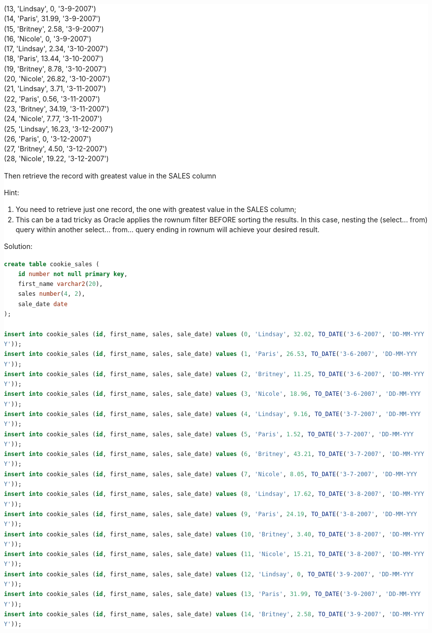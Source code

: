 (13, 'Lindsay', 0, '3-9-2007')  
(14, 'Paris', 31.99, '3-9-2007')  
(15, 'Britney', 2.58, '3-9-2007')  
(16, 'Nicole', 0, '3-9-2007')  
(17, 'Lindsay', 2.34, '3-10-2007')  
(18, 'Paris', 13.44, '3-10-2007')  
(19, 'Britney', 8.78, '3-10-2007')  
(20, 'Nicole', 26.82, '3-10-2007')  
(21, 'Lindsay', 3.71, '3-11-2007')  
(22, 'Paris', 0.56, '3-11-2007')  
(23, 'Britney', 34.19, '3-11-2007')  
(24, 'Nicole', 7.77, '3-11-2007')  
(25, 'Lindsay', 16.23, '3-12-2007')  
(26, 'Paris', 0, '3-12-2007')  
(27, 'Britney', 4.50, '3-12-2007')  
(28, 'Nicole', 19.22, '3-12-2007')

Then retrieve the record with greatest value in the SALES column

Hint:

1. You need to retrieve just one record, the one with greatest value in the SALES column;
1. This can be a tad tricky as Oracle applies the rownum filter BEFORE sorting the results. In this case, nesting the (select... from) query within another select... from... query ending in rownum will achieve your desired result.

Solution:

```sql
create table cookie_sales (
    id number not null primary key,
    first_name varchar2(20),
    sales number(4, 2),
    sale_date date
);

insert into cookie_sales (id, first_name, sales, sale_date) values (0, 'Lindsay', 32.02, TO_DATE('3-6-2007', 'DD-MM-YYYY'));
insert into cookie_sales (id, first_name, sales, sale_date) values (1, 'Paris', 26.53, TO_DATE('3-6-2007', 'DD-MM-YYYY'));
insert into cookie_sales (id, first_name, sales, sale_date) values (2, 'Britney', 11.25, TO_DATE('3-6-2007', 'DD-MM-YYYY'));
insert into cookie_sales (id, first_name, sales, sale_date) values (3, 'Nicole', 18.96, TO_DATE('3-6-2007', 'DD-MM-YYYY'));
insert into cookie_sales (id, first_name, sales, sale_date) values (4, 'Lindsay', 9.16, TO_DATE('3-7-2007', 'DD-MM-YYYY'));
insert into cookie_sales (id, first_name, sales, sale_date) values (5, 'Paris', 1.52, TO_DATE('3-7-2007', 'DD-MM-YYYY'));
insert into cookie_sales (id, first_name, sales, sale_date) values (6, 'Britney', 43.21, TO_DATE('3-7-2007', 'DD-MM-YYYY'));
insert into cookie_sales (id, first_name, sales, sale_date) values (7, 'Nicole', 8.05, TO_DATE('3-7-2007', 'DD-MM-YYYY'));
insert into cookie_sales (id, first_name, sales, sale_date) values (8, 'Lindsay', 17.62, TO_DATE('3-8-2007', 'DD-MM-YYYY'));
insert into cookie_sales (id, first_name, sales, sale_date) values (9, 'Paris', 24.19, TO_DATE('3-8-2007', 'DD-MM-YYYY'));
insert into cookie_sales (id, first_name, sales, sale_date) values (10, 'Britney', 3.40, TO_DATE('3-8-2007', 'DD-MM-YYYY'));
insert into cookie_sales (id, first_name, sales, sale_date) values (11, 'Nicole', 15.21, TO_DATE('3-8-2007', 'DD-MM-YYYY'));
insert into cookie_sales (id, first_name, sales, sale_date) values (12, 'Lindsay', 0, TO_DATE('3-9-2007', 'DD-MM-YYYY'));
insert into cookie_sales (id, first_name, sales, sale_date) values (13, 'Paris', 31.99, TO_DATE('3-9-2007', 'DD-MM-YYYY'));
insert into cookie_sales (id, first_name, sales, sale_date) values (14, 'Britney', 2.58, TO_DATE('3-9-2007', 'DD-MM-YYYY'));
```